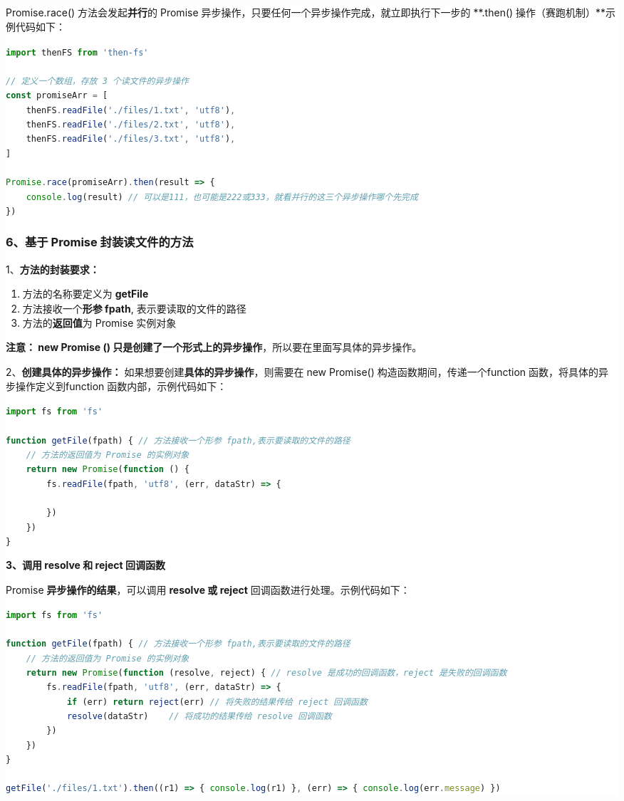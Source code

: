 

Promise.race() 方法会发起**并行**的 Promise 异步操作，只要任何一个异步操作完成，就立即执行下一步的 **.then()  操作（赛跑机制）**示例代码如下：

~~~javascript
import thenFS from 'then-fs'

// 定义一个数组，存放 3 个读文件的异步操作
const promiseArr = [
    thenFS.readFile('./files/1.txt', 'utf8'),
    thenFS.readFile('./files/2.txt', 'utf8'),
    thenFS.readFile('./files/3.txt', 'utf8'),
]

Promise.race(promiseArr).then(result => {
    console.log(result) // 可以是111，也可能是222或333，就看并行的这三个异步操作哪个先完成
})
~~~





### 6、基于 Promise 封装读文件的方法

1、**方法的封装要求：**

1. 方法的名称要定义为  **getFile**
2. 方法接收一个**形参 fpath**, 表示要读取的文件的路径
3. 方法的**返回值**为 Promise 实例对象

**注意： new Promise () 只是创建了一个形式上的异步操作**，所以要在里面写具体的异步操作。



2、**创建具体的异步操作：**
如果想要创建**具体的异步操作**，则需要在 new Promise() 构造函数期间，传递一个function 函数，将具体的异步操作定义到function 函数内部，示例代码如下：

~~~javascript
import fs from 'fs'

function getFile(fpath) { // 方法接收一个形参 fpath,表示要读取的文件的路径
    // 方法的返回值为 Promise 的实例对象
    return new Promise(function () {
        fs.readFile(fpath, 'utf8', (err, dataStr) => {

        })
    })
}
~~~



**3、调用 resolve 和  reject 回调函数**

Promise **异步操作的结果**，可以调用 **resolve 或 reject** 回调函数进行处理。示例代码如下：

~~~javascript
import fs from 'fs'

function getFile(fpath) { // 方法接收一个形参 fpath,表示要读取的文件的路径
    // 方法的返回值为 Promise 的实例对象
    return new Promise(function (resolve, reject) { // resolve 是成功的回调函数，reject 是失败的回调函数
        fs.readFile(fpath, 'utf8', (err, dataStr) => {
            if (err) return reject(err) // 将失败的结果传给 reject 回调函数
            resolve(dataStr)    // 将成功的结果传给 resolve 回调函数
        })
    })
}

getFile('./files/1.txt').then((r1) => { console.log(r1) }, (err) => { console.log(err.message) })
~~~
